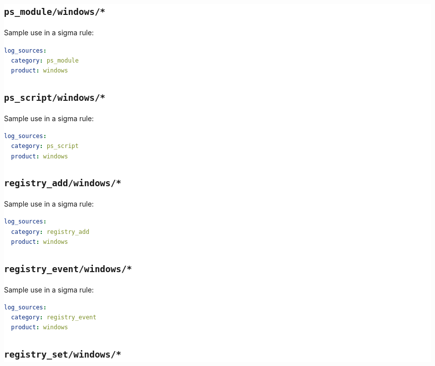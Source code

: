 
## `ps_module/windows/*`





Sample use in a sigma rule:
```yaml
log_sources:
  category: ps_module
  product: windows
```


## `ps_script/windows/*`





Sample use in a sigma rule:
```yaml
log_sources:
  category: ps_script
  product: windows
```


## `registry_add/windows/*`





Sample use in a sigma rule:
```yaml
log_sources:
  category: registry_add
  product: windows
```


## `registry_event/windows/*`





Sample use in a sigma rule:
```yaml
log_sources:
  category: registry_event
  product: windows
```


## `registry_set/windows/*`



